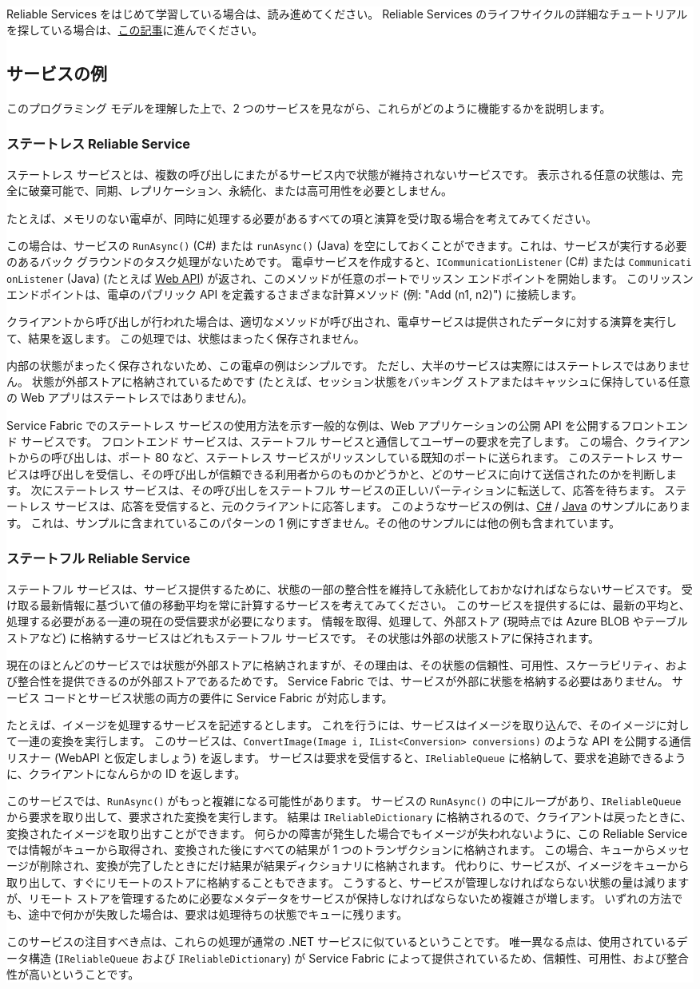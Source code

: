 Reliable Services をはじめて学習している場合は、読み進めてください。 Reliable Services のライフサイクルの詳細なチュートリアルを探している場合は、[この記事](service-fabric-reliable-services-lifecycle.md)に進んでください。

## <a name="example-services"></a>サービスの例
このプログラミング モデルを理解した上で、2 つのサービスを見ながら、これらがどのように機能するかを説明します。

### <a name="stateless-reliable-services"></a>ステートレス Reliable Service
ステートレス サービスとは、複数の呼び出しにまたがるサービス内で状態が維持されないサービスです。 表示される任意の状態は、完全に破棄可能で、同期、レプリケーション、永続化、または高可用性を必要としません。

たとえば、メモリのない電卓が、同時に処理する必要があるすべての項と演算を受け取る場合を考えてみてください。

この場合は、サービスの `RunAsync()` (C#) または `runAsync()` (Java) を空にしておくことができます。これは、サービスが実行する必要のあるバック グラウンドのタスク処理がないためです。 電卓サービスを作成すると、`ICommunicationListener` (C#) または `CommunicationListener` (Java) (たとえば [Web API](service-fabric-reliable-services-communication-webapi.md)) が返され、このメソッドが任意のポートでリッスン エンドポイントを開始します。 このリッスン エンドポイントは、電卓のパブリック API を定義するさまざまな計算メソッド (例: "Add (n1, n2)") に接続します。

クライアントから呼び出しが行われた場合は、適切なメソッドが呼び出され、電卓サービスは提供されたデータに対する演算を実行して、結果を返します。 この処理では、状態はまったく保存されません。

内部の状態がまったく保存されないため、この電卓の例はシンプルです。 ただし、大半のサービスは実際にはステートレスではありません。 状態が外部ストアに格納されているためです (たとえば、セッション状態をバッキング ストアまたはキャッシュに保持している任意の Web アプリはステートレスではありません)。

Service Fabric でのステートレス サービスの使用方法を示す一般的な例は、Web アプリケーションの公開 API を公開するフロントエンド サービスです。 フロントエンド サービスは、ステートフル サービスと通信してユーザーの要求を完了します。 この場合、クライアントからの呼び出しは、ポート 80 など、ステートレス サービスがリッスンしている既知のポートに送られます。 このステートレス サービスは呼び出しを受信し、その呼び出しが信頼できる利用者からのものかどうかと、どのサービスに向けて送信されたのかを判断します。  次にステートレス サービスは、その呼び出しをステートフル サービスの正しいパーティションに転送して、応答を待ちます。 ステートレス サービスは、応答を受信すると、元のクライアントに応答します。 このようなサービスの例は、[C#](https://github.com/Azure-Samples/service-fabric-dotnet-getting-started) / [Java](https://github.com/Azure-Samples/service-fabric-java-getting-started/tree/master/Actors/VisualObjectActor/VisualObjectWebService) のサンプルにあります。 これは、サンプルに含まれているこのパターンの 1 例にすぎません。その他のサンプルには他の例も含まれています。

### <a name="stateful-reliable-services"></a>ステートフル Reliable Service
ステートフル サービスは、サービス提供するために、状態の一部の整合性を維持して永続化しておかなければならないサービスです。 受け取る最新情報に基づいて値の移動平均を常に計算するサービスを考えてみてください。 このサービスを提供するには、最新の平均と、処理する必要がある一連の現在の受信要求が必要になります。 情報を取得、処理して、外部ストア (現時点では Azure BLOB やテーブル ストアなど) に格納するサービスはどれもステートフル サービスです。 その状態は外部の状態ストアに保持されます。

現在のほとんどのサービスでは状態が外部ストアに格納されますが、その理由は、その状態の信頼性、可用性、スケーラビリティ、および整合性を提供できるのが外部ストアであるためです。 Service Fabric では、サービスが外部に状態を格納する必要はありません。 サービス コードとサービス状態の両方の要件に Service Fabric が対応します。

たとえば、イメージを処理するサービスを記述するとします。 これを行うには、サービスはイメージを取り込んで、そのイメージに対して一連の変換を実行します。 このサービスは、`ConvertImage(Image i, IList<Conversion> conversions)` のような API を公開する通信リスナー (WebAPI と仮定しましょう) を返します。 サービスは要求を受信すると、`IReliableQueue` に格納して、要求を追跡できるように、クライアントになんらかの ID を返します。

このサービスでは、`RunAsync()` がもっと複雑になる可能性があります。 サービスの `RunAsync()` の中にループがあり、`IReliableQueue` から要求を取り出して、要求された変換を実行します。 結果は `IReliableDictionary` に格納されるので、クライアントは戻ったときに、変換されたイメージを取り出すことができます。 何らかの障害が発生した場合でもイメージが失われないように、この Reliable Service では情報がキューから取得され、変換された後にすべての結果が 1 つのトランザクションに格納されます。 この場合、キューからメッセージが削除され、変換が完了したときにだけ結果が結果ディクショナリに格納されます。 代わりに、サービスが、イメージをキューから取り出して、すぐにリモートのストアに格納することもできます。 こうすると、サービスが管理しなければならない状態の量は減りますが、リモート ストアを管理するために必要なメタデータをサービスが保持しなければならないため複雑さが増します。 いずれの方法でも、途中で何かが失敗した場合は、要求は処理待ちの状態でキューに残ります。

このサービスの注目すべき点は、これらの処理が通常の .NET サービスに似ているということです。 唯一異なる点は、使用されているデータ構造 (`IReliableQueue` および `IReliableDictionary`) が Service Fabric によって提供されているため、信頼性、可用性、および整合性が高いということです。
